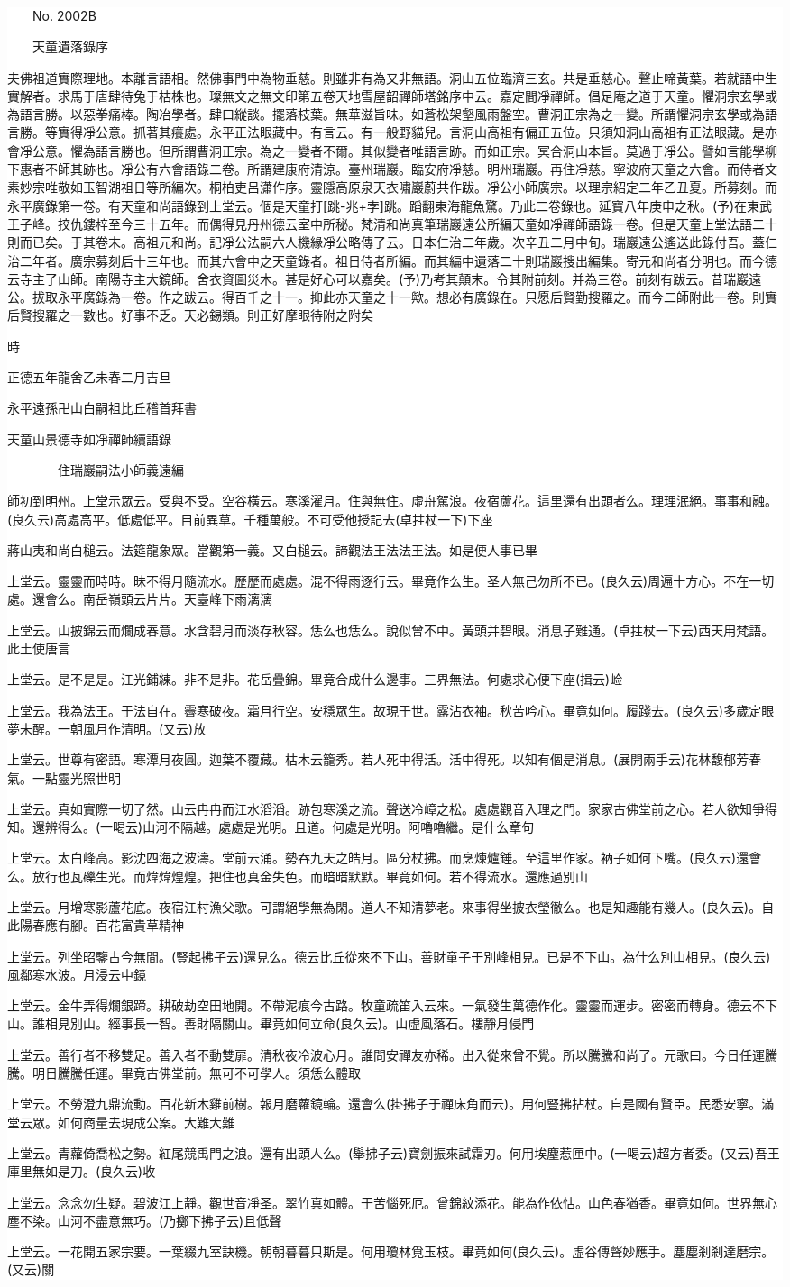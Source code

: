 ﻿　　No. 2002B

　　天童遺落錄序

夫佛祖道實際理地。本離言語相。然佛事門中為物垂慈。則雖非有為又非無語。洞山五位臨濟三玄。共是垂慈心。聲止啼黃葉。若就語中生實解者。求馬于唐肆待兔于枯株也。璨無文之無文印第五卷天地雪屋韶禪師塔銘序中云。嘉定間凈禪師。倡足庵之道于天童。懼洞宗玄學或為語言勝。以惡拳痛棒。陶冶學者。肆口縱談。擺落枝葉。無華滋旨味。如蒼松架壑風雨盤空。曹洞正宗為之一變。所謂懼洞宗玄學或為語言勝。等實得凈公意。抓著其癢處。永平正法眼藏中。有言云。有一般野貓兒。言洞山高祖有偏正五位。只須知洞山高祖有正法眼藏。是亦會凈公意。懼為語言勝也。但所謂曹洞正宗。為之一變者不爾。其似變者唯語言跡。而如正宗。冥合洞山本旨。莫過于凈公。譬如言能學柳下惠者不師其跡也。凈公有六會語錄二卷。所謂建康府清涼。臺州瑞巖。臨安府凈慈。明州瑞巖。再住凈慈。寧波府天童之六會。而侍者文素妙宗唯敬如玉智湖祖日等所編次。桐柏吏呂瀟作序。靈隱高原泉天衣嘯巖蔚共作跋。凈公小師廣宗。以理宗紹定二年乙丑夏。所募刻。而永平廣錄第一卷。有天童和尚語錄到上堂云。個是天童打[跳-兆+孛]跳。蹈翻東海龍魚驚。乃此二卷錄也。延寶八年庚申之秋。(予)在東武王子峰。挍仇鏤梓至今三十五年。而偶得見丹州德云室中所秘。梵清和尚真筆瑞巖遠公所編天童如凈禪師語錄一卷。但是天童上堂法語二十則而已矣。于其卷末。高祖元和尚。記凈公法嗣六人機緣凈公略傳了云。日本仁治二年歲。次辛丑二月中旬。瑞巖遠公遙送此錄付吾。蓋仁治二年者。廣宗募刻后十三年也。而其六會中之天童錄者。祖日侍者所編。而其編中遺落二十則瑞巖搜出編集。寄元和尚者分明也。而今德云寺主了山師。南陽寺主大鏡師。舍衣資圖災木。甚是好心可以嘉矣。(予)乃考其顛末。令其附前刻。并為三卷。前刻有跋云。昔瑞巖遠公。拔取永平廣錄為一卷。作之跋云。得百千之十一。抑此亦天童之十一歟。想必有廣錄在。只愿后賢勤搜羅之。而今二師附此一卷。則實后賢搜羅之一數也。好事不乏。天必錫類。則正好摩眼待附之附矣

時

正德五年龍舍乙未春二月吉旦

永平遠孫卍山白嗣祖比丘稽首拜書

天童山景德寺如凈禪師續語錄

　　　　住瑞巖嗣法小師義遠編


師初到明州。上堂示眾云。受與不受。空谷橫云。寒溪濯月。住與無住。虛舟駕浪。夜宿蘆花。這里還有出頭者么。理理泯絕。事事和融。(良久云)高處高平。低處低平。目前異草。千種萬般。不可受他授記去(卓拄杖一下)下座

蔣山夷和尚白槌云。法筵龍象眾。當觀第一義。又白槌云。諦觀法王法法王法。如是便人事已畢

上堂云。靈靈而時時。昧不得月隨流水。歷歷而處處。混不得雨逐行云。畢竟作么生。圣人無己勿所不已。(良久云)周遍十方心。不在一切處。還會么。南岳嶺頭云片片。天臺峰下雨漓漓

上堂云。山披錦云而爛成春意。水含碧月而淡存秋容。恁么也恁么。說似曾不中。黃頭并碧眼。消息子難通。(卓拄杖一下云)西天用梵語。此土使唐言

上堂云。是不是是。江光鋪練。非不是非。花岳疊錦。畢竟合成什么邊事。三界無法。何處求心便下座(揖云)崄

上堂云。我為法王。于法自在。霽寒破夜。霜月行空。安穩眾生。故現于世。露沾衣袖。秋苦吟心。畢竟如何。履踐去。(良久云)多歲定眼夢未醒。一朝風月作清明。(又云)放

上堂云。世尊有密語。寒潭月夜圓。迦葉不覆藏。枯木云籠秀。若人死中得活。活中得死。以知有個是消息。(展開兩手云)花林馥郁芳春氣。一點靈光照世明

上堂云。真如實際一切了然。山云冉冉而江水滔滔。跡包寒溪之流。聲送冷嶂之松。處處觀音入理之門。家家古佛堂前之心。若人欲知爭得知。還辨得么。(一喝云)山河不隔越。處處是光明。且道。何處是光明。阿嚕嚕繼。是什么章句

上堂云。太白峰高。影沈四海之波濤。堂前云涌。勢吞九天之皓月。區分杖拂。而烹煉爐錘。至這里作家。衲子如何下嘴。(良久云)還會么。放行也瓦礫生光。而煒煒煌煌。把住也真金失色。而暗暗默默。畢竟如何。若不得流水。還應過別山

上堂云。月增寒影蘆花底。夜宿江村漁父歌。可謂絕學無為閑。道人不知清夢老。來事得坐披衣瑩徹么。也是知趣能有幾人。(良久云)。自此陽春應有腳。百花富貴草精神

上堂云。列坐昭鑒古今無間。(豎起拂子云)還見么。德云比丘從來不下山。善財童子于別峰相見。已是不下山。為什么別山相見。(良久云)風鄰寒水波。月浸云中鏡

上堂云。金牛弄得爛銀蹄。耕破劫空田地開。不帶泥痕今古路。牧童疏笛入云來。一氣發生萬德作化。靈靈而運步。密密而轉身。德云不下山。誰相見別山。經事長一智。善財隔關山。畢竟如何立命(良久云)。山虛風落石。樓靜月侵門

上堂云。善行者不移雙足。善入者不動雙扉。清秋夜冷波心月。誰問安禪友亦稀。出入從來曾不覺。所以騰騰和尚了。元歌曰。今日任運騰騰。明日騰騰任運。畢竟古佛堂前。無可不可學人。須恁么體取

上堂云。不勞澄九鼎流動。百花新木雞前樹。報月磨蘿鏡輪。還會么(掛拂子于禪床角而云)。用何豎拂拈杖。自是國有賢臣。民悉安寧。滿堂云眾。如何商量去現成公案。大難大難

上堂云。青蘿倚喬松之勢。紅尾競禹門之浪。還有出頭人么。(舉拂子云)寶劍振來試霜刃。何用埃塵惹匣中。(一喝云)超方者委。(又云)吾王庫里無如是刀。(良久云)收

上堂云。念念勿生疑。碧波江上靜。觀世音凈圣。翠竹真如體。于苦惱死厄。曾錦紋添花。能為作依怙。山色春猶香。畢竟如何。世界無心塵不染。山河不盡意無巧。(乃擲下拂子云)且低聲

上堂云。一花開五家宗要。一葉綴九室訣機。朝朝暮暮只斯是。何用瓊林覓玉枝。畢竟如何(良久云)。虛谷傳聲妙應手。塵塵剎剎達磨宗。(又云)關
